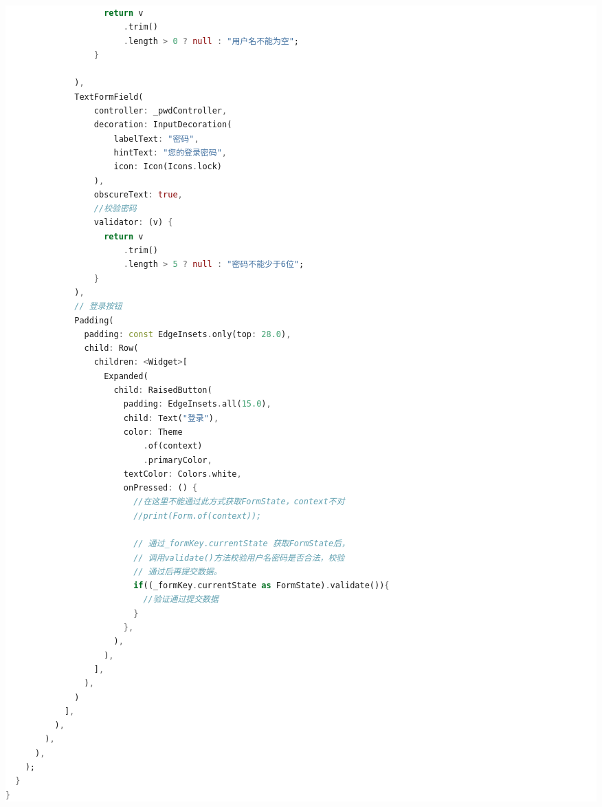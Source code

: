 ```dart
                    return v
                        .trim()
                        .length > 0 ? null : "用户名不能为空";
                  }

              ),
              TextFormField(
                  controller: _pwdController,
                  decoration: InputDecoration(
                      labelText: "密码",
                      hintText: "您的登录密码",
                      icon: Icon(Icons.lock)
                  ),
                  obscureText: true,
                  //校验密码
                  validator: (v) {
                    return v
                        .trim()
                        .length > 5 ? null : "密码不能少于6位";
                  }
              ),
              // 登录按钮
              Padding(
                padding: const EdgeInsets.only(top: 28.0),
                child: Row(
                  children: <Widget>[
                    Expanded(
                      child: RaisedButton(
                        padding: EdgeInsets.all(15.0),
                        child: Text("登录"),
                        color: Theme
                            .of(context)
                            .primaryColor,
                        textColor: Colors.white,
                        onPressed: () {
                          //在这里不能通过此方式获取FormState，context不对
                          //print(Form.of(context));
                            
                          // 通过_formKey.currentState 获取FormState后，
                          // 调用validate()方法校验用户名密码是否合法，校验
                          // 通过后再提交数据。 
                          if((_formKey.currentState as FormState).validate()){
                            //验证通过提交数据
                          }
                        },
                      ),
                    ),
                  ],
                ),
              )
            ],
          ),
        ),
      ),
    );
  }
}
```
